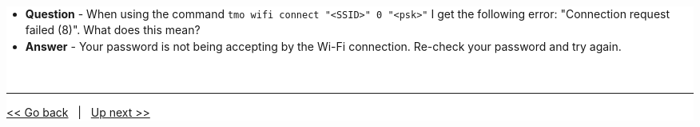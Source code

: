 - **Question** - When using the command `tmo wifi connect "<SSID>" 0 "<psk>"` I get the following error: "Connection request failed (8)". What does this mean? 
- **Answer** - Your password is not being accepting by the Wi-Fi connection. Re-check your password and try again. 

<br>


***
[<< Go back](05-Your-Developer-Kit-Your-Way.md) &nbsp; | &nbsp; [Up next >>](07-Data-Sheet.md)
